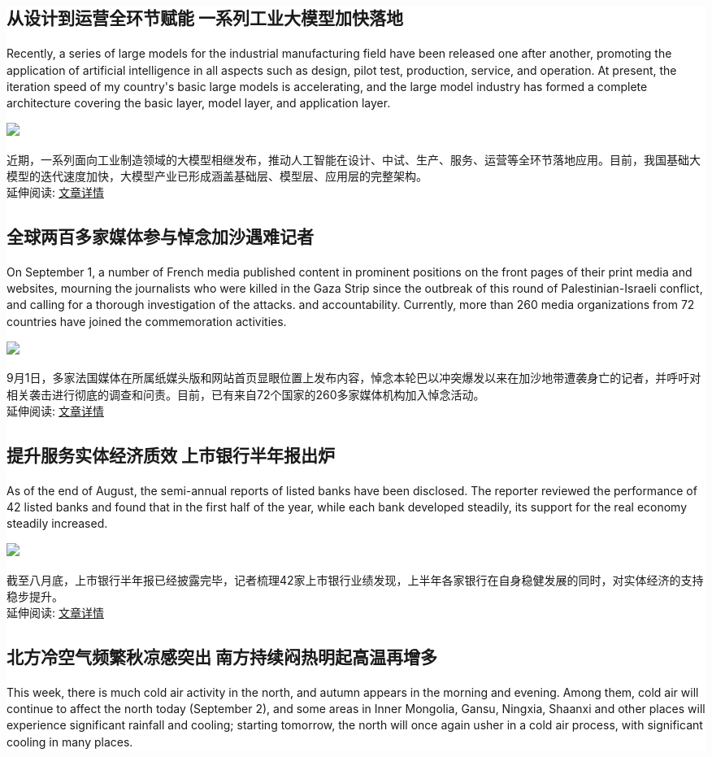 <qrcode title="比利时将于9月联大期间正式宣布承认巴勒斯坦国" image="https://p4.img.cctvpic.com/photoworkspace/2025/09/02/2025090209320078821.jpg" />   

## 从设计到运营全环节赋能 一系列工业大模型加快落地   
Recently, a series of large models for the industrial manufacturing field have been released one after another, promoting the application of artificial intelligence in all aspects such as design, pilot test, production, service, and operation. At present, the iteration speed of my country's basic large models is accelerating, and the large model industry has formed a complete architecture covering the basic layer, model layer, and application layer.   

<img src="https://p3.img.cctvpic.com/photoworkspace/2025/09/02/2025090209294892902.jpg" />   

近期，一系列面向工业制造领域的大模型相继发布，推动人工智能在设计、中试、生产、服务、运营等全环节落地应用。目前，我国基础大模型的迭代速度加快，大模型产业已形成涵盖基础层、模型层、应用层的完整架构。   
延伸阅读: [文章详情](https://news.cctv.com/2025/09/02/ARTIP3kgZU3jkMOBrLibZnvT250902.shtml)   

<qrcode title="从设计到运营全环节赋能 一系列工业大模型加快落地" image="https://p3.img.cctvpic.com/photoworkspace/2025/09/02/2025090209294892902.jpg" />   

## 全球两百多家媒体参与悼念加沙遇难记者   
On September 1, a number of French media published content in prominent positions on the front pages of their print media and websites, mourning the journalists who were killed in the Gaza Strip since the outbreak of this round of Palestinian-Israeli conflict, and calling for a thorough investigation of the attacks. and accountability. Currently, more than 260 media organizations from 72 countries have joined the commemoration activities.   

<img src="https://p3.img.cctvpic.com/photoworkspace/2025/09/02/2025090209262711798.jpg" />   

9月1日，多家法国媒体在所属纸媒头版和网站首页显眼位置上发布内容，悼念本轮巴以冲突爆发以来在加沙地带遭袭身亡的记者，并呼吁对相关袭击进行彻底的调查和问责。目前，已有来自72个国家的260多家媒体机构加入悼念活动。   
延伸阅读: [文章详情](https://news.cctv.com/2025/09/02/ARTIXZeQsfFo3bIXgyAaw67v250902.shtml)   

<qrcode title="全球两百多家媒体参与悼念加沙遇难记者" image="https://p3.img.cctvpic.com/photoworkspace/2025/09/02/2025090209262711798.jpg" />   

## 提升服务实体经济质效 上市银行半年报出炉   
As of the end of August, the semi-annual reports of listed banks have been disclosed. The reporter reviewed the performance of 42 listed banks and found that in the first half of the year, while each bank developed steadily, its support for the real economy steadily increased.   

<img src="https://p5.img.cctvpic.com/photoworkspace/2025/09/02/2025090209253814340.jpg" />   

截至八月底，上市银行半年报已经披露完毕，记者梳理42家上市银行业绩发现，上半年各家银行在自身稳健发展的同时，对实体经济的支持稳步提升。   
延伸阅读: [文章详情](https://jingji.cctv.com/2025/09/02/ARTI7TSW9Y2wS4ZajREAz1Ly250902.shtml)   

<qrcode title="提升服务实体经济质效 上市银行半年报出炉" image="https://p5.img.cctvpic.com/photoworkspace/2025/09/02/2025090209253814340.jpg" />   

## 北方冷空气频繁秋凉感突出 南方持续闷热明起高温再增多   
This week, there is much cold air activity in the north, and autumn appears in the morning and evening. Among them, cold air will continue to affect the north today (September 2), and some areas in Inner Mongolia, Gansu, Ningxia, Shaanxi and other places will experience significant rainfall and cooling; starting tomorrow, the north will once again usher in a cold air process, with significant cooling in many places.   
